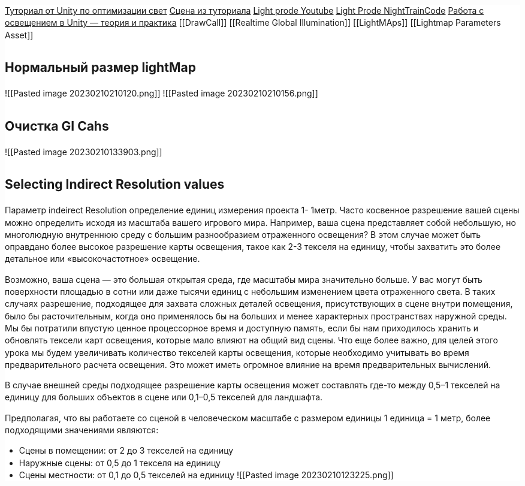 [Туториал от Unity по оптимизации свет](https://learn.unity.com/tutorial/introduction-to-the-project?uv=2019.4&projectId=60d11a5cedbc2a18f70e4d61#60d12580edbc2a36bd9d0a69)
[Сцена из туториала](https://assetstore.unity.com/packages/essentials/tutorial-projects/lighting-optimisation-tutorial-73563)
[Light prode Youtube](https://www.youtube.com/watch?v=SJrm5C7aJdg&ab_channel=aboutgamemaking)
[Light Prode NightTrainCode](https://www.youtube.com/watch?v=6DcwI-7e-7k&ab_channel=NightTrainCode)
[Работа с освещением в Unity — теория и практика](https://habr.com/ru/post/266839/)
[[DrawCall]]
[[Realtime Global Illumination]]
[[LightMAps]]
[[Lightmap Parameters Asset]]

## Нормальный размер lightMap 
![[Pasted image 20230210210120.png]]
![[Pasted image 20230210210156.png]]

## Очистка GI Cahs
![[Pasted image 20230210133903.png]]
## Selecting Indirect Resolution values
Параметр indeirect Resolution определение единиц измерения проекта 1- 1метр.
Часто косвенное разрешение вашей сцены можно определить исходя из масштаба вашего игрового мира. Например, ваша сцена представляет собой небольшую, но многолюдную внутреннюю среду с большим разнообразием отраженного освещения? В этом случае может быть оправдано более высокое разрешение карты освещения, такое как 2-3 текселя на единицу, чтобы захватить это более детальное или «высокочастотное» освещение.

Возможно, ваша сцена — это большая открытая среда, где масштабы мира значительно больше. У вас могут быть поверхности площадью в сотни или даже тысячи единиц с небольшим изменением цвета отраженного света. В таких случаях разрешение, подходящее для захвата сложных деталей освещения, присутствующих в сцене внутри помещения, было бы расточительным, когда оно применялось бы на больших и менее характерных пространствах наружной среды. Мы бы потратили впустую ценное процессорное время и доступную память, если бы нам приходилось хранить и обновлять тексели карт освещения, которые мало влияют на общий вид сцены. Что еще более важно, для целей этого урока мы будем увеличивать количество текселей карты освещения, которые необходимо учитывать во время предварительного расчета освещения. Это может иметь огромное влияние на время предварительных вычислений.

В случае внешней среды подходящее разрешение карты освещения может составлять где-то между 0,5–1 текселей на единицу для больших объектов в сцене или 0,1–0,5 текселей для ландшафта.

Предполагая, что вы работаете со сценой в человеческом масштабе с размером единицы 1 единица = 1 метр, более подходящими значениями являются:

-   Сцены в помещении: от 2 до 3 текселей на единицу
-   Наружные сцены: от 0,5 до 1 текселя на единицу
-   Сцены местности: от 0,1 до 0,5 текселей на единицу
![[Pasted image 20230210123225.png]]


